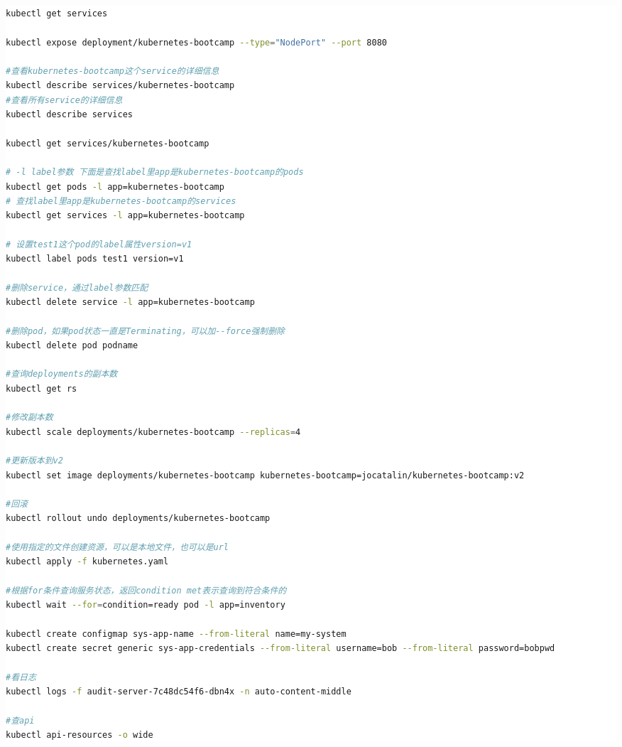 ```sh
kubectl get services

kubectl expose deployment/kubernetes-bootcamp --type="NodePort" --port 8080

#查看kubernetes-bootcamp这个service的详细信息
kubectl describe services/kubernetes-bootcamp
#查看所有service的详细信息
kubectl describe services

kubectl get services/kubernetes-bootcamp

# -l label参数 下面是查找label里app是kubernetes-bootcamp的pods
kubectl get pods -l app=kubernetes-bootcamp
# 查找label里app是kubernetes-bootcamp的services
kubectl get services -l app=kubernetes-bootcamp

# 设置test1这个pod的label属性version=v1
kubectl label pods test1 version=v1

#删除service，通过label参数匹配
kubectl delete service -l app=kubernetes-bootcamp

#删除pod，如果pod状态一直是Terminating，可以加--force强制删除
kubectl delete pod podname

#查询deployments的副本数
kubectl get rs

#修改副本数
kubectl scale deployments/kubernetes-bootcamp --replicas=4

#更新版本到v2
kubectl set image deployments/kubernetes-bootcamp kubernetes-bootcamp=jocatalin/kubernetes-bootcamp:v2

#回滚
kubectl rollout undo deployments/kubernetes-bootcamp

#使用指定的文件创建资源，可以是本地文件，也可以是url
kubectl apply -f kubernetes.yaml

#根据for条件查询服务状态，返回condition met表示查询到符合条件的
kubectl wait --for=condition=ready pod -l app=inventory

kubectl create configmap sys-app-name --from-literal name=my-system
kubectl create secret generic sys-app-credentials --from-literal username=bob --from-literal password=bobpwd

#看日志
kubectl logs -f audit-server-7c48dc54f6-dbn4x -n auto-content-middle

#查api
kubectl api-resources -o wide
```
